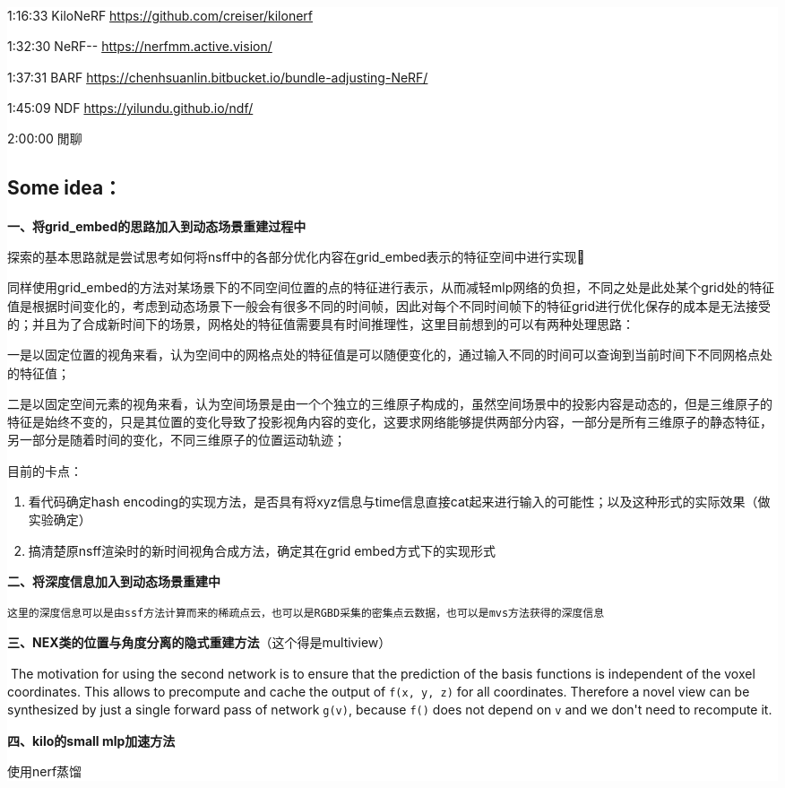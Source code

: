 1:16:33 KiloNeRF https://github.com/creiser/kilonerf

1:32:30 NeRF-- https://nerfmm.active.vision/

1:37:31 BARF https://chenhsuanlin.bitbucket.io/bundle-adjusting-NeRF/

1:45:09 NDF https://yilundu.github.io/ndf/

2:00:00 閒聊

 

 

 

 

 

 

 

 

## Some idea：

**一、将grid_embed的思路加入到动态场景重建过程中**

​		探索的基本思路就是尝试思考如何将nsff中的各部分优化内容在grid_embed表示的特征空间中进行实现🤔

​		同样使用grid_embed的方法对某场景下的不同空间位置的点的特征进行表示，从而减轻mlp网络的负担，不同之处是此处某个grid处的特征值是根据时间变化的，考虑到动态场景下一般会有很多不同的时间帧，因此对每个不同时间帧下的特征grid进行优化保存的成本是无法接受的；并且为了合成新时间下的场景，网格处的特征值需要具有时间推理性，这里目前想到的可以有两种处理思路：

​		一是以固定位置的视角来看，认为空间中的网格点处的特征值是可以随便变化的，通过输入不同的时间可以查询到当前时间下不同网格点处的特征值；

​		二是以固定空间元素的视角来看，认为空间场景是由一个个独立的三维原子构成的，虽然空间场景中的投影内容是动态的，但是三维原子的特征是始终不变的，只是其位置的变化导致了投影视角内容的变化，这要求网络能够提供两部分内容，一部分是所有三维原子的静态特征，另一部分是随着时间的变化，不同三维原子的位置运动轨迹；

 

目前的卡点：

1. 看代码确定hash encoding的实现方法，是否具有将xyz信息与time信息直接cat起来进行输入的可能性；以及这种形式的实际效果（做实验确定）

2. 搞清楚原nsff渲染时的新时间视角合成方法，确定其在grid embed方式下的实现形式

 

**二、将深度信息加入到动态场景重建中** 

 	这里的深度信息可以是由ssf方法计算而来的稀疏点云，也可以是RGBD采集的密集点云数据，也可以是mvs方法获得的深度信息



**三、NEX类的位置与角度分离的隐式重建方法**（这个得是multiview）

​	The motivation for using the second network is to ensure that the prediction of the basis functions is independent of the voxel coordinates. This allows to precompute and cache the output of `f(x, y, z)` for all coordinates. Therefore a novel view can be synthesized by just a single forward pass of network `g(v)`, because `f()` does not depend on `v` and we don't need to recompute it. 



**四、kilo的small mlp加速方法**

使用nerf蒸馏

